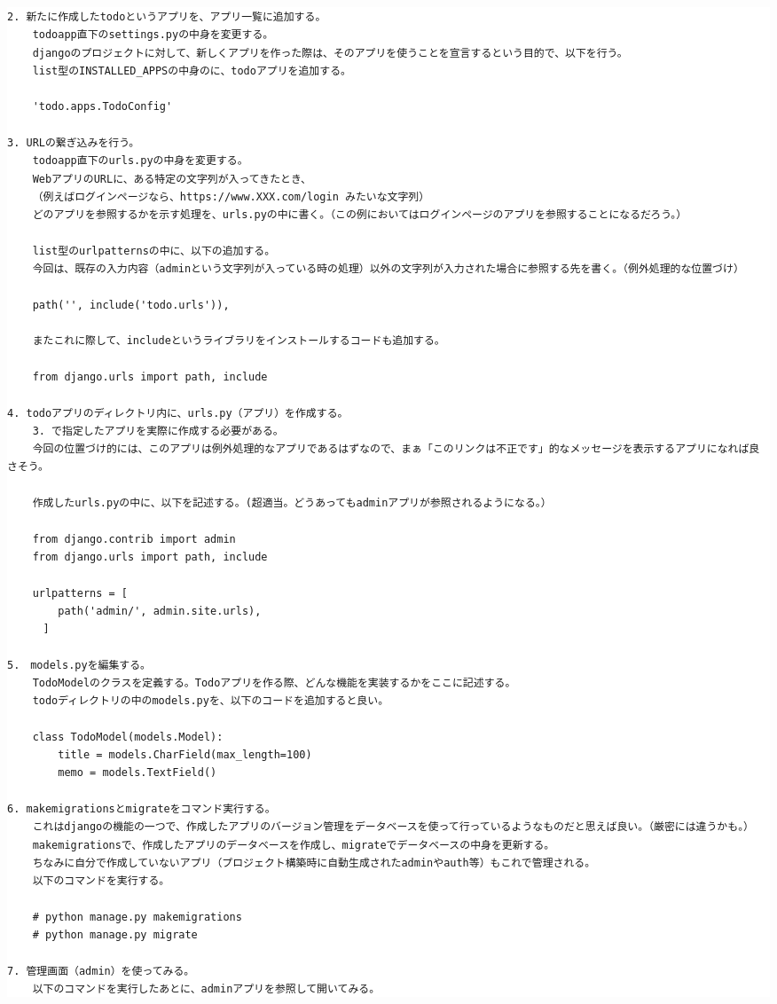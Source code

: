 	2. 新たに作成したtodoというアプリを、アプリ一覧に追加する。
		todoapp直下のsettings.pyの中身を変更する。
		djangoのプロジェクトに対して、新しくアプリを作った際は、そのアプリを使うことを宣言するという目的で、以下を行う。
		list型のINSTALLED_APPSの中身のに、todoアプリを追加する。

		'todo.apps.TodoConfig'

	3. URLの繋ぎ込みを行う。
		todoapp直下のurls.pyの中身を変更する。
		WebアプリのURLに、ある特定の文字列が入ってきたとき、
		（例えばログインページなら、https://www.XXX.com/login みたいな文字列）
		どのアプリを参照するかを示す処理を、urls.pyの中に書く。（この例においてはログインページのアプリを参照することになるだろう。）

		list型のurlpatternsの中に、以下の追加する。
		今回は、既存の入力内容（adminという文字列が入っている時の処理）以外の文字列が入力された場合に参照する先を書く。（例外処理的な位置づけ）

		path('', include('todo.urls')),

		またこれに際して、includeというライブラリをインストールするコードも追加する。

		from django.urls import path, include

	4. todoアプリのディレクトリ内に、urls.py（アプリ）を作成する。
		3. で指定したアプリを実際に作成する必要がある。
		今回の位置づけ的には、このアプリは例外処理的なアプリであるはずなので、まぁ「このリンクは不正です」的なメッセージを表示するアプリになれば良さそう。

		作成したurls.pyの中に、以下を記述する。(超適当。どうあってもadminアプリが参照されるようになる。）

		from django.contrib import admin
		from django.urls import path, include

		urlpatterns = [
		    path('admin/', admin.site.urls),
		　]

	5.　models.pyを編集する。
		TodoModelのクラスを定義する。Todoアプリを作る際、どんな機能を実装するかをここに記述する。
		todoディレクトリの中のmodels.pyを、以下のコードを追加すると良い。

		class TodoModel(models.Model):
			title = models.CharField(max_length=100)
			memo = models.TextField()

	6. makemigrationsとmigrateをコマンド実行する。
		これはdjangoの機能の一つで、作成したアプリのバージョン管理をデータベースを使って行っているようなものだと思えば良い。（厳密には違うかも。）
		makemigrationsで、作成したアプリのデータベースを作成し、migrateでデータベースの中身を更新する。
		ちなみに自分で作成していないアプリ（プロジェクト構築時に自動生成されたadminやauth等）もこれで管理される。
		以下のコマンドを実行する。

		# python manage.py makemigrations
		# python manage.py migrate

	7. 管理画面（admin）を使ってみる。
		以下のコマンドを実行したあとに、adminアプリを参照して開いてみる。
